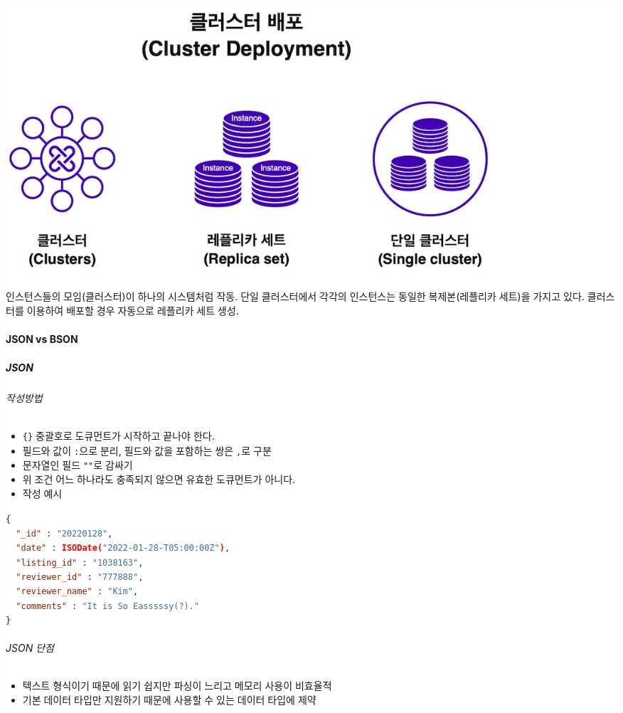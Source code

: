 <img src="/assets/images/cluster.png" width="80%" height="50%" title="dbmvc" alt="사진"/>

인스턴스들의 모임(클러스터)이 하나의 시스템처럼 작동. 단일 클러스터에서 각각의 인스턴스는 동일한 복제본(레플리카 세트)을 가지고 있다. 클러스터를 이용하여 배포할 경우 자동으로 레플리카 세트 생성.

#### JSON vs BSON
##### JSON
###### 작성방법
* `{}` 중괄호로 도큐먼트가 시작하고 끝나야 한다.
* 필드와 값이 `:`으로 분리, 필드와 값을 포함하는 쌍은 `,`로 구분
* 문자열인 필드 `""`로 감싸기
* 위 조건 어느 하나라도 충족되지 않으면 유효한 도큐먼트가 아니다.
* 작성 예시
```json
{
  "_id" : "20220128",
  "date" : ISODate("2022-01-28-T05:00:00Z"),
  "listing_id" : "1038163",
  "reviewer_id" : "777888",
  "reviewer_name" : "Kim",
  "comments" : "It is So Easssssy(?)."
}
```

###### JSON 단점
* 텍스트 형식이기 때문에 읽기 쉽지만 파싱이 느리고 메모리 사용이 비효율적 
* 기본 데이터 타입만 지원하기 때문에 사용할 수 있는 데이터 타입에 제약
